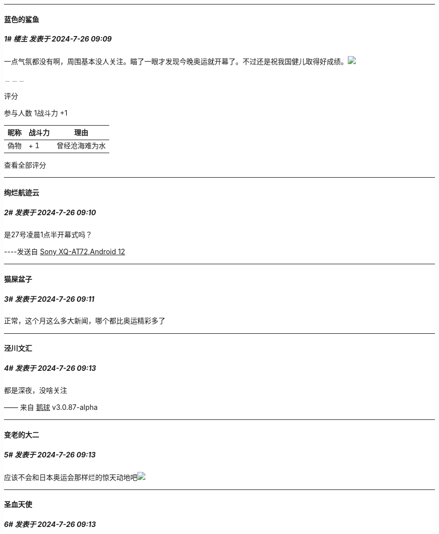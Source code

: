 ﻿
*****

####  蓝色的鲨鱼  
##### 1#       楼主       发表于 2024-7-26 09:09

一点气氛都没有啊，周围基本没人关注。瞄了一眼才发现今晚奥运就开幕了。不过还是祝我国健儿取得好成绩。<img src="https://static.saraba1st.com/image/smiley/face2017/057.png" referrerpolicy="no-referrer">

﹍﹍﹍

评分

 参与人数 1战斗力 +1

|昵称|战斗力|理由|
|----|---|---|
| 偽物| + 1|曾经沧海难为水|

查看全部评分

*****

####  绚烂航迹云  
##### 2#       发表于 2024-7-26 09:10

是27号凌晨1点半开幕式吗？

----发送自 [Sony XQ-AT72,Android 12](http://stage1.5j4m.com/?1.38)

*****

####  猫屎盆子  
##### 3#       发表于 2024-7-26 09:11

正常，这个月这么多大新闻，哪个都比奥运精彩多了

*****

####  泾川文汇  
##### 4#       发表于 2024-7-26 09:13

都是深夜，没啥关注

—— 来自 [鹅球](https://www.pgyer.com/xfPejhuq) v3.0.87-alpha

*****

####  变老的大二  
##### 5#       发表于 2024-7-26 09:13

应该不会和日本奥运会那样烂的惊天动地吧<img src="https://static.saraba1st.com/image/smiley/face2017/067.png" referrerpolicy="no-referrer">

*****

####  圣血天使  
##### 6#       发表于 2024-7-26 09:13
